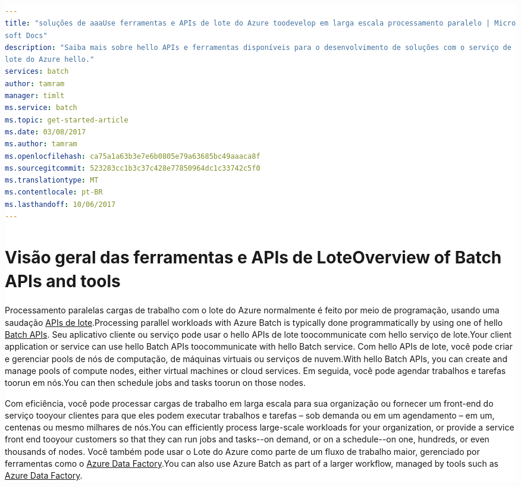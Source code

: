 ```yaml
---
title: "soluções de aaaUse ferramentas e APIs de lote do Azure toodevelop em larga escala processamento paralelo | Microsoft Docs"
description: "Saiba mais sobre hello APIs e ferramentas disponíveis para o desenvolvimento de soluções com o serviço de lote do Azure hello."
services: batch
author: tamram
manager: timlt
ms.service: batch
ms.topic: get-started-article
ms.date: 03/08/2017
ms.author: tamram
ms.openlocfilehash: ca75a1a63b3e7e6b0805e79a63685bc49aaaca8f
ms.sourcegitcommit: 523283cc1b3c37c428e77850964dc1c33742c5f0
ms.translationtype: MT
ms.contentlocale: pt-BR
ms.lasthandoff: 10/06/2017
---
```

# <a name="overview-of-batch-apis-and-tools"></a><span data-ttu-id="f5749-103">Visão geral das ferramentas e APIs de Lote</span><span class="sxs-lookup"><span data-stu-id="f5749-103">Overview of Batch APIs and tools</span></span>

<span data-ttu-id="f5749-104">Processamento paralelas cargas de trabalho com o lote do Azure normalmente é feito por meio de programação, usando uma saudação [APIs de lote](#batch-development-apis).</span><span class="sxs-lookup"><span data-stu-id="f5749-104">Processing parallel workloads with Azure Batch is typically done programmatically by using one of hello [Batch APIs](#batch-development-apis).</span></span> <span data-ttu-id="f5749-105">Seu aplicativo cliente ou serviço pode usar o hello APIs de lote toocommunicate com hello serviço de lote.</span><span class="sxs-lookup"><span data-stu-id="f5749-105">Your client application or service can use hello Batch APIs toocommunicate with hello Batch service.</span></span> <span data-ttu-id="f5749-106">Com hello APIs de lote, você pode criar e gerenciar pools de nós de computação, de máquinas virtuais ou serviços de nuvem.</span><span class="sxs-lookup"><span data-stu-id="f5749-106">With hello Batch APIs, you can create and manage pools of compute nodes, either virtual machines or cloud services.</span></span> <span data-ttu-id="f5749-107">Em seguida, você pode agendar trabalhos e tarefas toorun em nós.</span><span class="sxs-lookup"><span data-stu-id="f5749-107">You can then schedule jobs and tasks toorun on those nodes.</span></span> 

<span data-ttu-id="f5749-108">Com eficiência, você pode processar cargas de trabalho em larga escala para sua organização ou fornecer um front-end do serviço tooyour clientes para que eles podem executar trabalhos e tarefas – sob demanda ou em um agendamento – em um, centenas ou mesmo milhares de nós.</span><span class="sxs-lookup"><span data-stu-id="f5749-108">You can efficiently process large-scale workloads for your organization, or provide a service front end tooyour customers so that they can run jobs and tasks--on demand, or on a schedule--on one, hundreds, or even thousands of nodes.</span></span> <span data-ttu-id="f5749-109">Você também pode usar o Lote do Azure como parte de um fluxo de trabalho maior, gerenciado por ferramentas como o [Azure Data Factory](../data-factory/data-factory-data-processing-using-batch.md?toc=%2fazure%2fbatch%2ftoc.json).</span><span class="sxs-lookup"><span data-stu-id="f5749-109">You can also use Azure Batch as part of a larger workflow, managed by tools such as [Azure Data Factory](../data-factory/data-factory-data-processing-using-batch.md?toc=%2fazure%2fbatch%2ftoc.json).</span></span>

